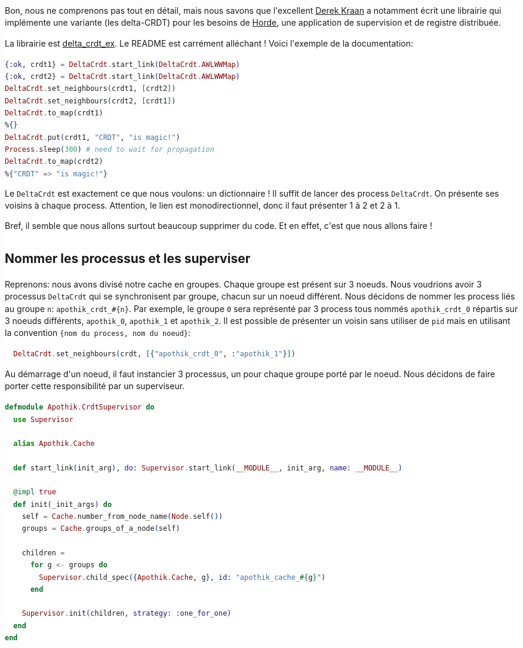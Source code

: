 Bon, nous ne comprenons pas tout en détail, mais nous savons que l'excellent [Derek Kraan](https://github.com/derekkraan) a notamment écrit une librairie qui implémente une variante (les delta-CRDT) pour les besoins de [Horde](https://github.com/derekkraan/horde), une application de supervision et de registre distribuée.

La librairie est [delta_crdt_ex](https://github.com/derekkraan/delta_crdt_ex). Le README est carrément alléchant ! Voici l'exemple de la documentation:

```elixir
{:ok, crdt1} = DeltaCrdt.start_link(DeltaCrdt.AWLWWMap)
{:ok, crdt2} = DeltaCrdt.start_link(DeltaCrdt.AWLWWMap)
DeltaCrdt.set_neighbours(crdt1, [crdt2])
DeltaCrdt.set_neighbours(crdt2, [crdt1])
DeltaCrdt.to_map(crdt1)
%{}
DeltaCrdt.put(crdt1, "CRDT", "is magic!")
Process.sleep(300) # need to wait for propagation
DeltaCrdt.to_map(crdt2)
%{"CRDT" => "is magic!"}
```

 Le `DeltaCrdt` est exactement ce que nous voulons: un dictionnaire ! Il suffit de lancer des process `DeltaCrdt`. On présente ses voisins à chaque process. Attention, le lien est monodirectionnel, donc il faut présenter 1 à 2 et 2 à 1.

Bref, il semble que nous allons surtout beaucoup supprimer du code. Et en effet, c'est que nous allons faire !

## Nommer les processus et les superviser

Reprenons: nous avons divisé notre cache en groupes. Chaque groupe est présent sur 3 noeuds. Nous voudrions avoir 3 processus `DeltaCrdt` qui se synchronisent par groupe, chacun sur un noeud différent. Nous décidons de nommer les process liés au groupe `n`:  `apothik_crdt_#{n}`. Par exemple, le groupe `0` sera représenté par 3 process tous nommés `apothik_crdt_0` répartis sur 3 noeuds différents, `apothik_0`, `apothik_1` et `apothik_2`. Il est possible de présenter un voisin sans utiliser de `pid` mais en utilisant la convention `{nom du process, nom du noeud}`: 
```elixir 
  DeltaCrdt.set_neighbours(crdt, [{"apothik_crdt_0", :"apothik_1"}])
```

Au démarrage d'un noeud, il faut instancier 3 processus, un pour chaque groupe porté par le noeud. Nous décidons de faire porter cette responsibilité par un superviseur.

```elixir
defmodule Apothik.CrdtSupervisor do
  use Supervisor

  alias Apothik.Cache

  def start_link(init_arg), do: Supervisor.start_link(__MODULE__, init_arg, name: __MODULE__)

  @impl true
  def init(_init_args) do
    self = Cache.number_from_node_name(Node.self())
    groups = Cache.groups_of_a_node(self)

    children =
      for g <- groups do
        Supervisor.child_spec({Apothik.Cache, g}, id: "apothik_cache_#{g}")
      end

    Supervisor.init(children, strategy: :one_for_one)
  end
end
```
